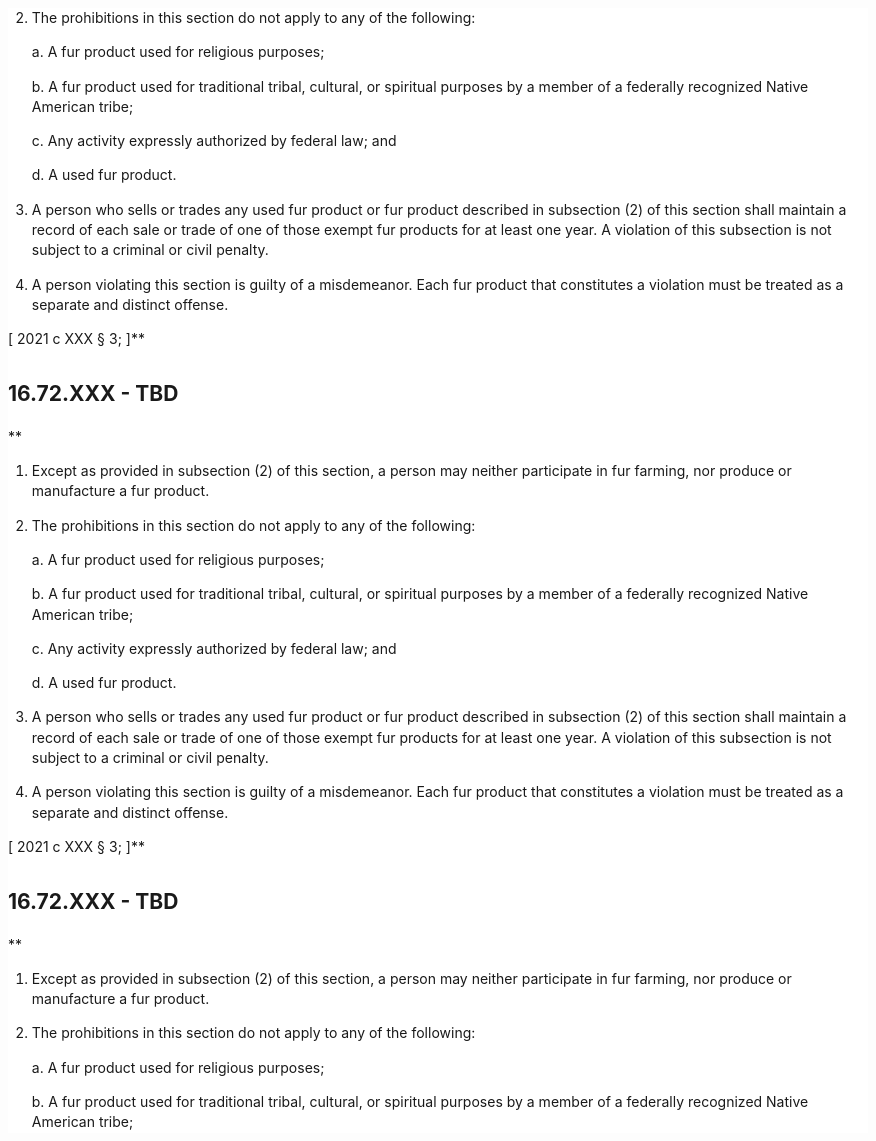 2. The prohibitions in this section do not apply to any of the following:

    a. A fur product used for religious purposes;

    b. A fur product used for traditional tribal, cultural, or spiritual purposes by a member of a federally recognized Native American tribe;

    c. Any activity expressly authorized by federal law; and

    d. A used fur product.

3. A person who sells or trades any used fur product or fur product described in subsection (2) of this section shall maintain a record of each sale or trade of one of those exempt fur products for at least one year. A violation of this subsection is not subject to a criminal or civil penalty.

4. A person violating this section is guilty of a misdemeanor. Each fur product that constitutes a violation must be treated as a separate and distinct offense.


[ 2021 c XXX § 3; ]**

## **16.72.XXX - TBD**
**
1. Except as provided in subsection (2) of this section, a person may neither participate in fur farming, nor produce or manufacture a fur product.

2. The prohibitions in this section do not apply to any of the following:

    a. A fur product used for religious purposes;

    b. A fur product used for traditional tribal, cultural, or spiritual purposes by a member of a federally recognized Native American tribe;

    c. Any activity expressly authorized by federal law; and

    d. A used fur product.

3. A person who sells or trades any used fur product or fur product described in subsection (2) of this section shall maintain a record of each sale or trade of one of those exempt fur products for at least one year. A violation of this subsection is not subject to a criminal or civil penalty.

4. A person violating this section is guilty of a misdemeanor. Each fur product that constitutes a violation must be treated as a separate and distinct offense.


[ 2021 c XXX § 3; ]**

## **16.72.XXX - TBD**
**
1. Except as provided in subsection (2) of this section, a person may neither participate in fur farming, nor produce or manufacture a fur product.

2. The prohibitions in this section do not apply to any of the following:

    a. A fur product used for religious purposes;

    b. A fur product used for traditional tribal, cultural, or spiritual purposes by a member of a federally recognized Native American tribe;
